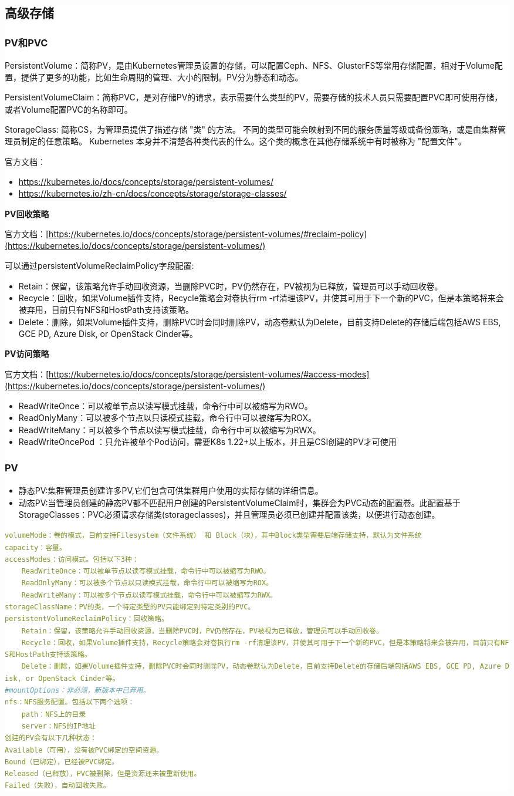 ## 高级存储

### PV和PVC

PersistentVolume：简称PV，是由Kubernetes管理员设置的存储，可以配置Ceph、NFS、GlusterFS等常用存储配置，相对于Volume配置，提供了更多的功能，比如生命周期的管理、大小的限制。PV分为静态和动态。

PersistentVolumeClaim：简称PVC，是对存储PV的请求，表示需要什么类型的PV，需要存储的技术人员只需要配置PVC即可使用存储，或者Volume配置PVC的名称即可。

StorageClass: 简称CS，为管理员提供了描述存储 "类" 的方法。 不同的类型可能会映射到不同的服务质量等级或备份策略，或是由集群管理员制定的任意策略。 Kubernetes 本身并不清楚各种类代表的什么。这个类的概念在其他存储系统中有时被称为 "配置文件"。


官方文档：
- https://kubernetes.io/docs/concepts/storage/persistent-volumes/
- https://kubernetes.io/zh-cn/docs/concepts/storage/storage-classes/

**PV回收策略**   

官方文档：[https://kubernetes.io/docs/concepts/storage/persistent-volumes/#reclaim-policy](https://kubernetes.io/docs/concepts/storage/persistent-volumes/)

可以通过persistentVolumeReclaimPolicy字段配置: 
- Retain：保留，该策略允许手动回收资源，当删除PVC时，PV仍然存在，PV被视为已释放，管理员可以手动回收卷。
- Recycle：回收，如果Volume插件支持，Recycle策略会对卷执行rm -rf清理该PV，并使其可用于下一个新的PVC，但是本策略将来会被弃用，目前只有NFS和HostPath支持该策略。
- Delete：删除，如果Volume插件支持，删除PVC时会同时删除PV，动态卷默认为Delete，目前支持Delete的存储后端包括AWS EBS, GCE PD, Azure Disk, or OpenStack Cinder等。

**PV访问策略**

官方文档：[https://kubernetes.io/docs/concepts/storage/persistent-volumes/#access-modes](https://kubernetes.io/docs/concepts/storage/persistent-volumes/)

- ReadWriteOnce：可以被单节点以读写模式挂载，命令行中可以被缩写为RWO。
- ReadOnlyMany：可以被多个节点以只读模式挂载，命令行中可以被缩写为ROX。
- ReadWriteMany：可以被多个节点以读写模式挂载，命令行中可以被缩写为RWX。
- ReadWriteOncePod ：只允许被单个Pod访问，需要K8s 1.22+以上版本，并且是CSI创建的PV才可使用

### PV

- 静态PV:集群管理员创建许多PV,它们包含可供集群用户使用的实际存储的详细信息。
- 动态PV:当管理员创建的静态PV都不匹配用户创建的PersistentVolumeClaim时，集群会为PVC动态的配置卷。此配置基于StorageClasses：PVC必须请求存储类(storageclasses)，并且管理员必须已创建并配置该类，以便进行动态创建。

```yaml
volumeMode：卷的模式，目前支持Filesystem（文件系统） 和 Block（块），其中Block类型需要后端存储支持，默认为文件系统
capacity：容量。
accessModes：访问模式。包括以下3种：
	ReadWriteOnce：可以被单节点以读写模式挂载，命令行中可以被缩写为RWO。
	ReadOnlyMany：可以被多个节点以只读模式挂载，命令行中可以被缩写为ROX。
	ReadWriteMany：可以被多个节点以读写模式挂载，命令行中可以被缩写为RWX。
storageClassName：PV的类，一个特定类型的PV只能绑定到特定类别的PVC。
persistentVolumeReclaimPolicy：回收策略。
	Retain：保留，该策略允许手动回收资源，当删除PVC时，PV仍然存在，PV被视为已释放，管理员可以手动回收卷。
	Recycle：回收，如果Volume插件支持，Recycle策略会对卷执行rm -rf清理该PV，并使其可用于下一个新的PVC，但是本策略将来会被弃用，目前只有NFS和HostPath支持该策略。
	Delete：删除，如果Volume插件支持，删除PVC时会同时删除PV，动态卷默认为Delete，目前支持Delete的存储后端包括AWS EBS, GCE PD, Azure Disk, or OpenStack Cinder等。
#mountOptions：非必须，新版本中已弃用。
nfs：NFS服务配置。包括以下两个选项：
	path：NFS上的目录
	server：NFS的IP地址
创建的PV会有以下几种状态：
Available（可用），没有被PVC绑定的空间资源。
Bound（已绑定），已经被PVC绑定。
Released（已释放），PVC被删除，但是资源还未被重新使用。
Failed（失败），自动回收失败。
```